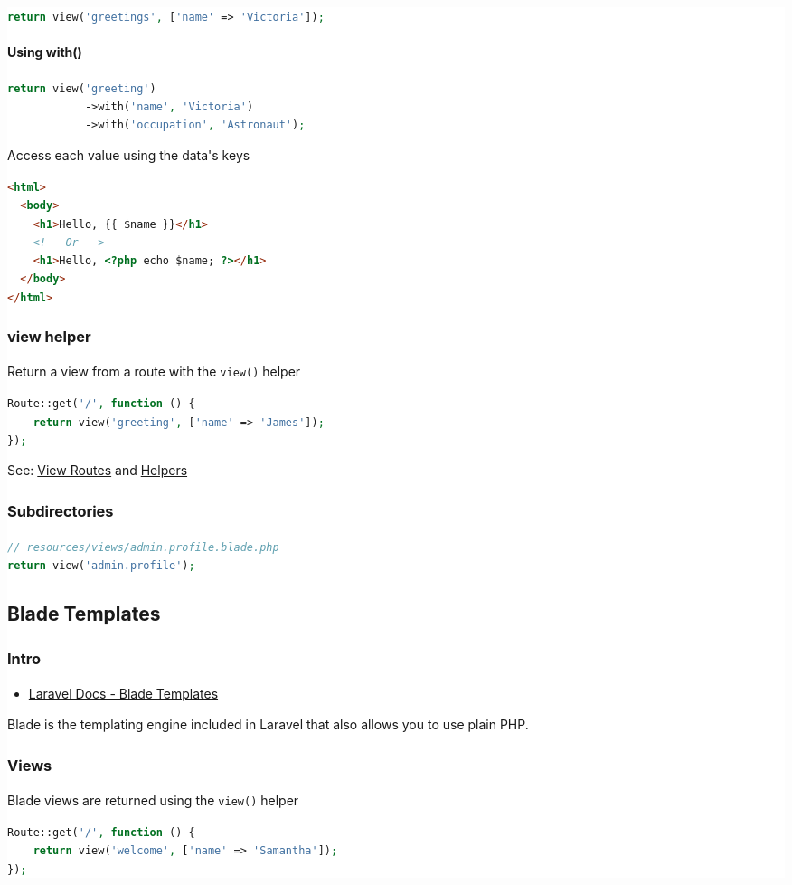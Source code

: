 ```php
return view('greetings', ['name' => 'Victoria']);
```

#### Using with()

```php
return view('greeting')
            ->with('name', 'Victoria')
            ->with('occupation', 'Astronaut');
```

Access each value using the data's keys

```html
<html>
  <body>
    <h1>Hello, {{ $name }}</h1>
    <!-- Or -->
    <h1>Hello, <?php echo $name; ?></h1>
  </body>
</html>
```

### view helper

Return a view from a route with the `view()` helper

```php
Route::get('/', function () {
    return view('greeting', ['name' => 'James']);
});
```

See: [View Routes](#view-routes) and [Helpers](#helpers)

### Subdirectories

```php
// resources/views/admin.profile.blade.php
return view('admin.profile');
```

## Blade Templates

### Intro

- [Laravel Docs - Blade Templates](https://laravel.com/docs/8.x/blade)

Blade is the templating engine included in Laravel that also allows you to use plain PHP.

### Views

Blade views are returned using the `view()` helper

```php
Route::get('/', function () {
    return view('welcome', ['name' => 'Samantha']);
});
```
